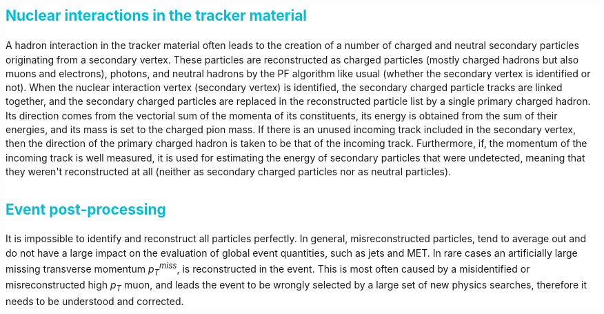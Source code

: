 
## <span style="color:#00bdd6">Nuclear interactions in the tracker material</span>
A hadron interaction in the tracker material often leads to the creation of a number of charged and neutral secondary particles originating from a secondary vertex. These particles are reconstructed as charged particles (mostly charged hadrons but also muons and electrons), photons, and neutral hadrons by the PF algorithm like usual (whether the secondary vertex is identified or not). When the nuclear interaction vertex (secondary vertex) is identified, the secondary charged particle tracks are linked together, and the secondary charged particles are replaced in the reconstructed particle list by a single primary charged hadron. Its direction comes from the vectorial sum of the momenta of its constituents, its energy is obtained from the sum of their energies, and its mass is set to the charged pion mass. If there is an unused incoming track included in the secondary vertex, then the direction of the primary charged hadron is taken to be that of the incoming track. Furthermore, if, the momentum of the incoming track is well measured, it is used for estimating the energy of secondary particles that were undetected, meaning that they weren't  reconstructed at all (neither as secondary charged particles nor as neutral particles).

## <span style="color:#00bdd6">Event post-processing</span>
It is impossible to identify and reconstruct all particles perfectly. In general, misreconstructed particles, tend to average out and do not have a large impact on the evaluation of global event quantities, such as jets and MET. In rare cases an artificially large missing transverse momentum $p_{T}^{miss}$, is reconstructed in the event. This is most often caused by a misidentified or misreconstructed high $p_T$ muon, and leads the event to be wrongly selected by a large set of new physics searches, therefore it needs to be understood and corrected. 